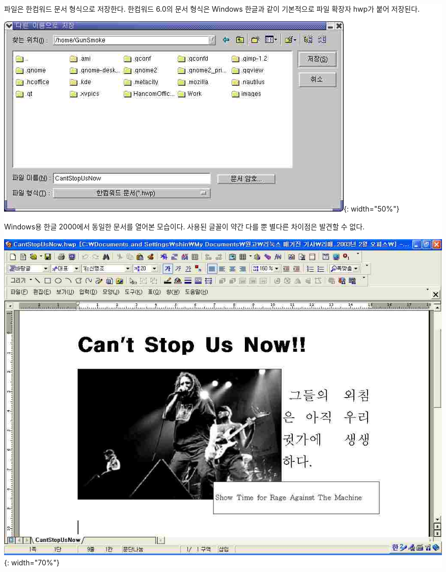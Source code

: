 파일은 한컴워드 문서 형식으로 저장한다. 한컴워드 6.0의 문서 형식은 Windows 한글과 같이 기본적으로 파일 확장자 hwp가 붙어 저장된다.

![hanword03.jpg](/assets/img/article_linux_office/hanword03.jpg){: width="50%"}

Windows용 한글 2000에서 동일한 문서를 열어본 모습이다. 사용된 글꼴이 약간 다를 뿐 별다른 차이점은 발견할 수 없다.

![hanword04.jpg](/assets/img/article_linux_office/hanword04.jpg){: width="70%"}
